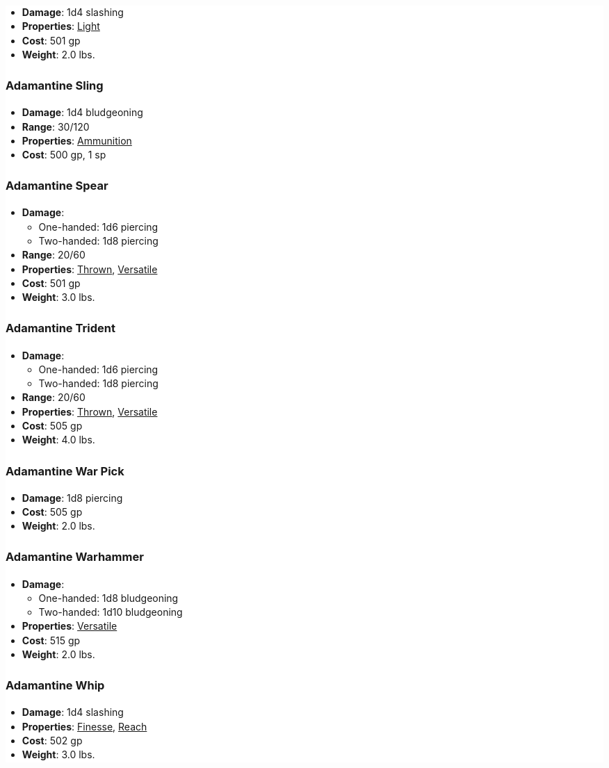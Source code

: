 - **Damage**: 1d4 slashing
- **Properties**: [Light](3-Mechanics/CLI/rules/item-properties.md#Light)
- **Cost**: 501 gp
- **Weight**: 2.0 lbs.

### Adamantine Sling

- **Damage**: 1d4 bludgeoning
- **Range**: 30/120
- **Properties**: [Ammunition](3-Mechanics/CLI/rules/item-properties.md#Ammunition)
- **Cost**: 500 gp, 1 sp

### Adamantine Spear

- **Damage**:
  - One-handed: 1d6 piercing
  - Two-handed: 1d8 piercing
- **Range**: 20/60
- **Properties**: [Thrown](3-Mechanics/CLI/rules/item-properties.md#Thrown), [Versatile](3-Mechanics/CLI/rules/item-properties.md#Versatile)
- **Cost**: 501 gp
- **Weight**: 3.0 lbs.

### Adamantine Trident

- **Damage**:
  - One-handed: 1d6 piercing
  - Two-handed: 1d8 piercing
- **Range**: 20/60
- **Properties**: [Thrown](3-Mechanics/CLI/rules/item-properties.md#Thrown), [Versatile](3-Mechanics/CLI/rules/item-properties.md#Versatile)
- **Cost**: 505 gp
- **Weight**: 4.0 lbs.

### Adamantine War Pick

- **Damage**: 1d8 piercing
- **Cost**: 505 gp
- **Weight**: 2.0 lbs.

### Adamantine Warhammer

- **Damage**:
  - One-handed: 1d8 bludgeoning
  - Two-handed: 1d10 bludgeoning
- **Properties**: [Versatile](3-Mechanics/CLI/rules/item-properties.md#Versatile)
- **Cost**: 515 gp
- **Weight**: 2.0 lbs.

### Adamantine Whip

- **Damage**: 1d4 slashing
- **Properties**: [Finesse](3-Mechanics/CLI/rules/item-properties.md#Finesse), [Reach](3-Mechanics/CLI/rules/item-properties.md#Reach)
- **Cost**: 502 gp
- **Weight**: 3.0 lbs.
